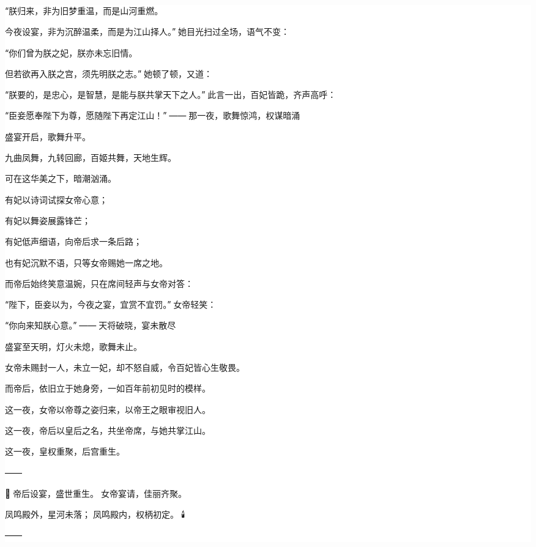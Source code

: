 “朕归来，非为旧梦重温，而是山河重燃。

今夜设宴，非为沉醉温柔，而是为江山择人。”
她目光扫过全场，语气不变：

“你们曾为朕之妃，朕亦未忘旧情。

但若欲再入朕之宫，须先明朕之志。”
她顿了顿，又道：

“朕要的，是忠心，是智慧，是能与朕共掌天下之人。”
此言一出，百妃皆跪，齐声高呼：

“臣妾愿奉陛下为尊，愿随陛下再定江山！”
—— 那一夜，歌舞惊鸿，权谋暗涌

盛宴开启，歌舞升平。

九曲凤舞，九转回廊，百姬共舞，天地生辉。

可在这华美之下，暗潮汹涌。

有妃以诗词试探女帝心意；

有妃以舞姿展露锋芒；

有妃低声细语，向帝后求一条后路；

也有妃沉默不语，只等女帝赐她一席之地。

而帝后始终笑意温婉，只在席间轻声与女帝对答：

“陛下，臣妾以为，今夜之宴，宜赏不宜罚。”
女帝轻笑：

“你向来知朕心意。”
—— 天将破晓，宴未散尽

盛宴至天明，灯火未熄，歌舞未止。

女帝未赐封一人，未立一妃，却不怒自威，令百妃皆心生敬畏。

而帝后，依旧立于她身旁，一如百年前初见时的模样。

这一夜，女帝以帝尊之姿归来，以帝王之眼审视旧人。

这一夜，帝后以皇后之名，共坐帝席，与她共掌江山。

这一夜，皇权重聚，后宫重生。

——

🌙 帝后设宴，盛世重生。 女帝宴请，佳丽齐聚。

凤鸣殿外，星河未落； 凤鸣殿内，权柄初定。 🕯️

——